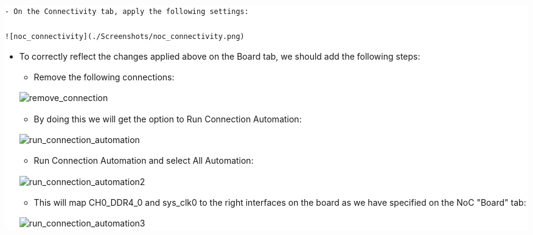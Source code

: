    - On the Connectivity tab, apply the following settings:

    ![noc_connectivity](./Screenshots/noc_connectivity.png)

  - To correctly reflect the changes applied above on the Board tab, we should add the following steps:
    - Remove the following connections:

    ![remove_connection](./Screenshots/remove_connection.png)

    - By doing this we will get the option to Run Connection Automation:

    ![run_connection_automation](./Screenshots/run_connection_automation.png)

    - Run Connection Automation and select All Automation:

    ![run_connection_automation2](./Screenshots/run_connection_automation2.png)

    - This will map CH0_DDR4_0 and sys_clk0 to the right interfaces on the board as we have specified on the NoC "Board" tab:

    ![run_connection_automation3](./Screenshots/run_connection_automation3.png)
